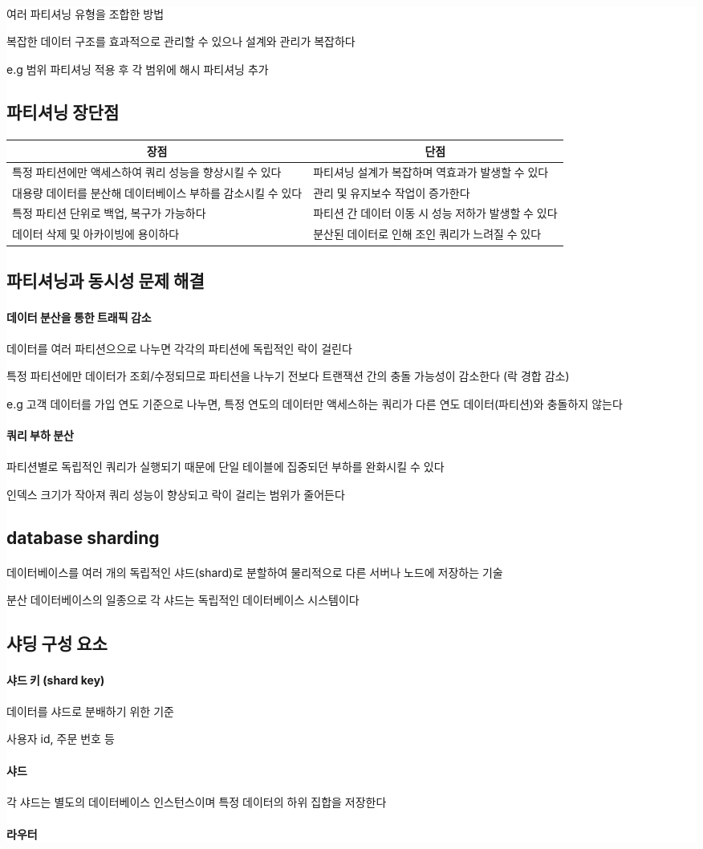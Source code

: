 여러 파티셔닝 유형을 조합한 방법

복잡한 데이터 구조를 효과적으로 관리할 수 있으나 설계와 관리가 복잡하다

e.g 범위 파티셔닝 적용 후 각 범위에 해시 파티셔닝 추가


## 파티셔닝 장단점

| 장점                               | 단점                             |
|----------------------------------|--------------------------------|
| 특정 파티션에만 액세스하여 쿼리 성능을 향상시킬 수 있다  | 파티셔닝 설계가 복잡하며 역효과가 발생할 수 있다    |
| 대용량 데이터를 분산해 데이터베이스 부하를 감소시킬 수 있다 | 관리 및 유지보수 작업이 증가한다             |
| 특정 파티션 단위로 백업, 복구가 가능하다          | 파티션 간 데이터 이동 시 성능 저하가 발생할 수 있다 |
| 데이터 삭제 및 아카이빙에 용이하다              | 분산된 데이터로 인해 조인 쿼리가 느려질 수 있다    |


## 파티셔닝과 동시성 문제 해결

#### 데이터 분산을 통한 트래픽 감소

데이터를 여러 파티션으으로 나누면 각각의 파티션에 독립적인 락이 걸린다

특정 파티션에만 데이터가 조회/수정되므로 파티션을 나누기 전보다 트랜잭션 간의 충돌 가능성이 감소한다 (락 경합 감소)

e.g 고객 데이터를 가입 연도 기준으로 나누면, 특정 연도의 데이터만 액세스하는 쿼리가 다른 연도 데이터(파티션)와 충돌하지 않는다

#### 쿼리 부하 분산

파티션별로 독립적인 쿼리가 실행되기 때문에 단일 테이블에 집중되던 부하를 완화시킬 수 있다

인덱스 크기가 작아져 쿼리 성능이 향상되고 락이 걸리는 범위가 줄어든다


## database sharding

데이터베이스를 여러 개의 독립적인 샤드(shard)로 분할하여 물리적으로 다른 서버나 노드에 저장하는 기술

분산 데이터베이스의 일종으로 각 샤드는 독립적인 데이터베이스 시스템이다


## 샤딩 구성 요소

#### 샤드 키 (shard key)

데이터를 샤드로 분배하기 위한 기준

사용자 id, 주문 번호 등

#### 샤드

각 샤드는 별도의 데이터베이스 인스턴스이며 특정 데이터의 하위 집합을 저장한다

#### 라우터
